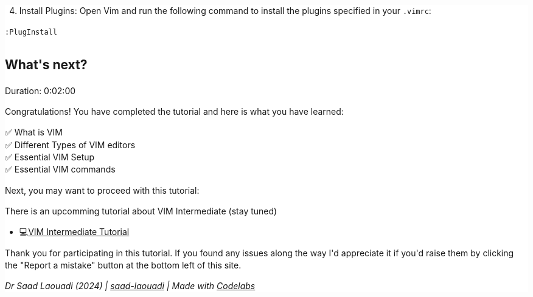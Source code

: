 4. Install Plugins: Open Vim and run the following command to install the plugins specified in your `.vimrc`:

```vim
:PlugInstall
```




## What's next?

Duration: 0:02:00

Congratulations! You have completed the tutorial and here is what you have learned:


✅ What is VIM  
✅ Different Types of VIM editors  
✅ Essential VIM Setup  
✅ Essential VIM commands  

Next, you may want to proceed with this tutorial:

There is an upcomming tutorial about VIM Intermediate (stay tuned)

- 💻[VIM Intermediate Tutorial](https://dr-saad-la.github.io/codelabs/codelabs/vim-intermediate)


Thank you for participating in this tutorial. If you found any issues along the way I'd appreciate it if you'd raise them by clicking the "Report a mistake" button at the bottom left of this site.

*Dr Saad Laouadi (2024) | [saad-laouadi](https://www.dr-saad-la.github.io) | Made with [Codelabs](https://github.com/googlecodelabs/tools)*

